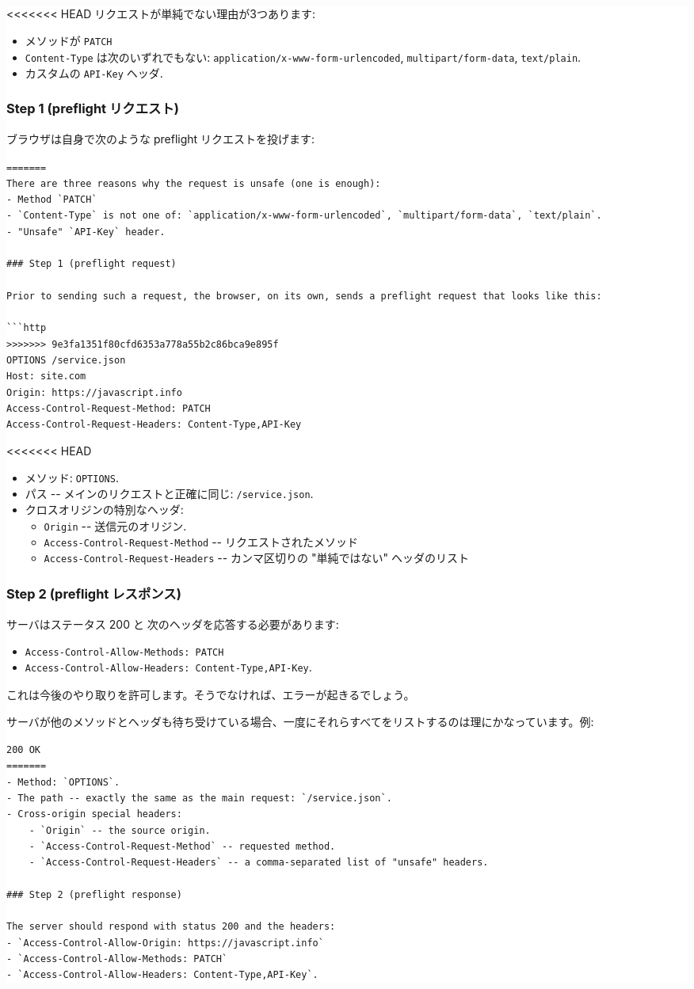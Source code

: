 <<<<<<< HEAD
リクエストが単純でない理由が3つあります:
- メソッドが `PATCH`
- `Content-Type` は次のいずれでもない: `application/x-www-form-urlencoded`, `multipart/form-data`,  `text/plain`.
- カスタムの `API-Key` ヘッダ.

### Step 1 (preflight リクエスト)

ブラウザは自身で次のような preflight リクエストを投げます:

```
=======
There are three reasons why the request is unsafe (one is enough):
- Method `PATCH`
- `Content-Type` is not one of: `application/x-www-form-urlencoded`, `multipart/form-data`, `text/plain`.
- "Unsafe" `API-Key` header.

### Step 1 (preflight request)

Prior to sending such a request, the browser, on its own, sends a preflight request that looks like this:

```http
>>>>>>> 9e3fa1351f80cfd6353a778a55b2c86bca9e895f
OPTIONS /service.json
Host: site.com
Origin: https://javascript.info
Access-Control-Request-Method: PATCH
Access-Control-Request-Headers: Content-Type,API-Key
```

<<<<<<< HEAD
- メソッド: `OPTIONS`.
- パス -- メインのリクエストと正確に同じ: `/service.json`.
- クロスオリジンの特別なヘッダ:
    - `Origin` -- 送信元のオリジン.
    - `Access-Control-Request-Method` -- リクエストされたメソッド
    - `Access-Control-Request-Headers` -- カンマ区切りの "単純ではない" ヘッダのリスト

### Step 2 (preflight レスポンス)

サーバはステータス 200 と 次のヘッダを応答する必要があります:
- `Access-Control-Allow-Methods: PATCH`
- `Access-Control-Allow-Headers: Content-Type,API-Key`.

これは今後のやり取りを許可します。そうでなければ、エラーが起きるでしょう。

サーバが他のメソッドとヘッダも待ち受けている場合、一度にそれらすべてをリストするのは理にかなっています。例:

```
200 OK
=======
- Method: `OPTIONS`.
- The path -- exactly the same as the main request: `/service.json`.
- Cross-origin special headers:
    - `Origin` -- the source origin.
    - `Access-Control-Request-Method` -- requested method.
    - `Access-Control-Request-Headers` -- a comma-separated list of "unsafe" headers.

### Step 2 (preflight response)

The server should respond with status 200 and the headers:
- `Access-Control-Allow-Origin: https://javascript.info`
- `Access-Control-Allow-Methods: PATCH`
- `Access-Control-Allow-Headers: Content-Type,API-Key`.
```